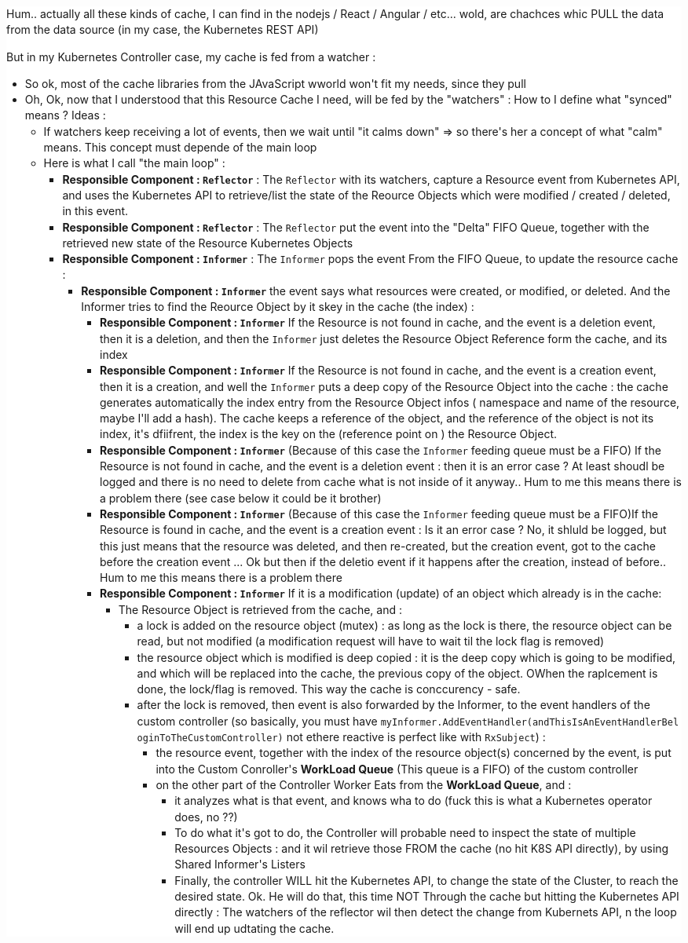Hum.. actually all these kinds of cache, I can find in the nodejs / React / Angular / etc... wold, are chachces whic PULL the data from the data source (in my case, the Kubernetes REST API)

But in my Kubernetes Controller case, my cache is fed from a watcher :
* So ok, most of the cache libraries from the JAvaScript wworld won't fit my needs, since they pull
* Oh, Ok, now that I understood that this Resource Cache I need, will be fed by the "watchers" :  How to I define what "synced" means ? Ideas :
  * If watchers keep receiving a lot of events, then we wait until "it calms down" => so there's her a concept of what "calm" means. This concept must depende of the main loop
  * Here is what I call "the main loop" :
    * **Responsible Component : `Reflector`** : The `Reflector` with its watchers, capture a Resource event from Kubernetes API, and uses the Kubernetes API to retrieve/list the state of the Reource Objects which were modified / created / deleted, in this event.
    * **Responsible Component : `Reflector`** : The `Reflector` put the event into the "Delta" FIFO Queue, together with the retrieved new state of the Resource Kubernetes Objects
    * **Responsible Component : `Informer`** : The `Informer` pops the event From the FIFO Queue, to update the resource cache :
      * **Responsible Component : `Informer`** the event says what resources were created, or modified, or deleted. And the Informer tries to find the Reource Object by it skey in the cache (the index) :
        * **Responsible Component : `Informer`** If the Resource is not found in cache, and the event is a deletion event, then it is a deletion, and then the `Informer` just deletes the Resource Object Reference form the cache, and its index
        * **Responsible Component : `Informer`** If the Resource is not found in cache, and the event is a creation event, then it is a creation, and well the `Informer` puts a deep copy of the Resource Object into the cache : the cache generates automatically the index entry from the Resource Object infos ( namespace and name of the resource, maybe I'll add a hash). The cache keeps a reference of the object, and the reference of the object is not its index, it's dfiifrent, the index is the key on the (reference point on ) the Resource Object.
        * **Responsible Component : `Informer`** (Because of this case the `Informer` feeding queue must be a FIFO) If the Resource is not found in cache, and the event is a deletion event : then it is an error case ? At least shoudl be logged and there is no need to delete from cache what is not inside of it anyway.. Hum to me this means there is a problem there (see case below it could be it brother)
        * **Responsible Component : `Informer`** (Because of this case the `Informer` feeding queue must be a FIFO)If the Resource is found in cache, and the event is a creation event : Is it an error case ? No, it shluld be logged, but this just means that the resource was deleted, and then re-created, but the creation event, got to the cache before the creation event ... Ok but then if the deletio event if it happens after the creation, instead of before.. Hum to me this means there is a problem there
        * **Responsible Component : `Informer`** If it is a modification (update) of an object which already is in the cache:
          * The Resource Object is retrieved from the cache, and :
            * a lock is added on the resource object (mutex) :  as long as the lock is there, the resource object can be read, but not modified (a modification request will have to wait til the lock flag is removed)
            * the resource object which is modified is deep copied : it is the deep copy which is going to be modified, and which will be replaced into the cache, the previous copy of the object. OWhen the raplcement is done, the lock/flag is removed. This way the cache is conccurency - safe.
            * after the lock is removed, then event is also forwarded by the Informer, to the event handlers of the custom controller (so basically, you must have `myInformer.AddEventHandler(andThisIsAnEventHandlerBeloginToTheCustomController)` not ethere reactive is perfect like with `RxSubject`) :
              * the resource event, together with the index of the resource object(s) concerned by the event, is put into the Custom Conroller's **WorkLoad Queue** (This queue is a FIFO) of the custom controller
              * on the other part of the Controller Worker Eats from the **WorkLoad Queue**, and :
                * it analyzes what is that event, and knows wha to do (fuck this is what a Kubernetes operator does, no ??)
                * To do what it's got to do, the Controller will probable need to inspect the state of multiple Resources Objects : and it wil retrieve those FROM the cache (no hit K8S API directly), by using Shared Informer's Listers
                * Finally, the controller WILL hit the Kubernetes API, to change the state of the Cluster, to reach the desired state. Ok. He will do that, this time NOT Through the cache but hitting the Kubernetes API directly : The watchers of the reflector wil then detect the change from Kubernets API, n the loop will end up udtating the cache.
